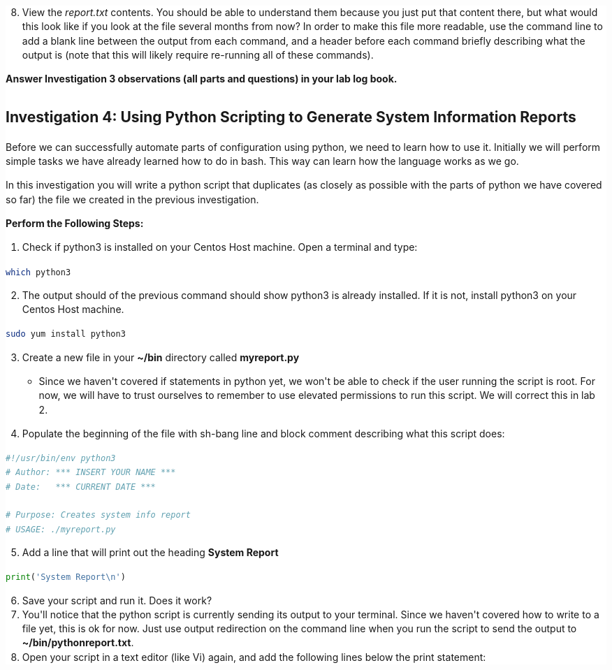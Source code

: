   8. View the _report.txt_ contents. You should be able to understand them because you just put that content there, but what would this look like if you look at the file several months from now? In order to make this file more readable, use the command line to add a blank line between the output from each command, and a header before each command briefly describing what the output is (note that this will likely require re-running all of these commands).

**Answer Investigation 3 observations (all parts and questions) in your lab log book.**

## Investigation 4: Using Python Scripting to Generate System Information Reports

Before we can successfully automate parts of configuration using python, we need to learn how to use it. Initially we will perform simple tasks we have already learned how to do in bash. This way can learn how the language works as we go.

In this investigation you will write a python script that duplicates (as closely as possible with the parts of python we have covered so far) the file we created in the previous investigation.

**Perform the Following Steps:**

  1. Check if python3 is installed on your Centos Host machine. Open a terminal and type:

```bash
which python3
```

  2. The output should of the previous command should show python3 is already installed. If it is not, install python3 on your Centos Host machine.

```bash
sudo yum install python3
```

  3. Create a new file in your **~/bin** directory called **myreport.py**

        - Since we haven't covered if statements in python yet, we won't be able to check if the user running the script is root. For now, we will have to trust ourselves to remember to use elevated permissions to run this script. We will correct this in lab 2.

  4. Populate the beginning of the file with sh-bang line and block comment describing what this script does:

```python
#!/usr/bin/env python3
# Author: *** INSERT YOUR NAME ***
# Date:   *** CURRENT DATE ***

# Purpose: Creates system info report
# USAGE: ./myreport.py
```

  5. Add a line that will print out the heading **System Report**

```python
print('System Report\n')
```

  6. Save your script and run it. Does it work?
  7. You'll notice that the python script is currently sending its output to your terminal. Since we haven't covered how to write to a file yet, this is ok for now. Just use output redirection on the command line when you run the script to send the output to **~/bin/pythonreport.txt**.
  8. Open your script in a text editor (like Vi) again, and add the following lines below the print statement:
